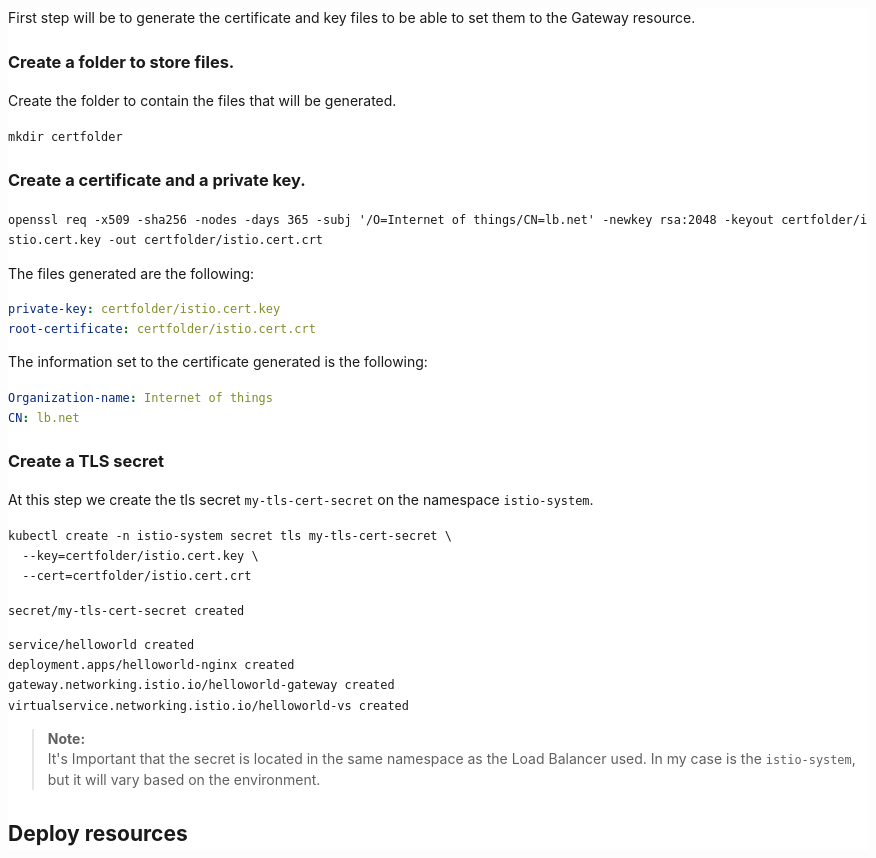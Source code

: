 First step will be to generate the certificate and key files to be able to set them to the Gateway resource.

### Create a folder to store files.

Create the folder to contain the files that will be generated.

```shell
mkdir certfolder
```

### Create a certificate and a private key.

```shell
openssl req -x509 -sha256 -nodes -days 365 -subj '/O=Internet of things/CN=lb.net' -newkey rsa:2048 -keyout certfolder/istio.cert.key -out certfolder/istio.cert.crt
```

The files generated are the following:

```yaml
private-key: certfolder/istio.cert.key
root-certificate: certfolder/istio.cert.crt
```

The information set to the certificate generated is the following:

```yaml
Organization-name: Internet of things
CN: lb.net
```

### Create a TLS secret

At this step we create the tls secret `my-tls-cert-secret` on the namespace `istio-system`.

```shell
kubectl create -n istio-system secret tls my-tls-cert-secret \
  --key=certfolder/istio.cert.key \
  --cert=certfolder/istio.cert.crt
```
```text
secret/my-tls-cert-secret created
```
```text
service/helloworld created
deployment.apps/helloworld-nginx created
gateway.networking.istio.io/helloworld-gateway created
virtualservice.networking.istio.io/helloworld-vs created
```

> **Note:**\
> It's Important that the secret is located in the same namespace as the Load Balancer used. In my case is the `istio-system`, but it will vary based on the environment.


## Deploy resources
